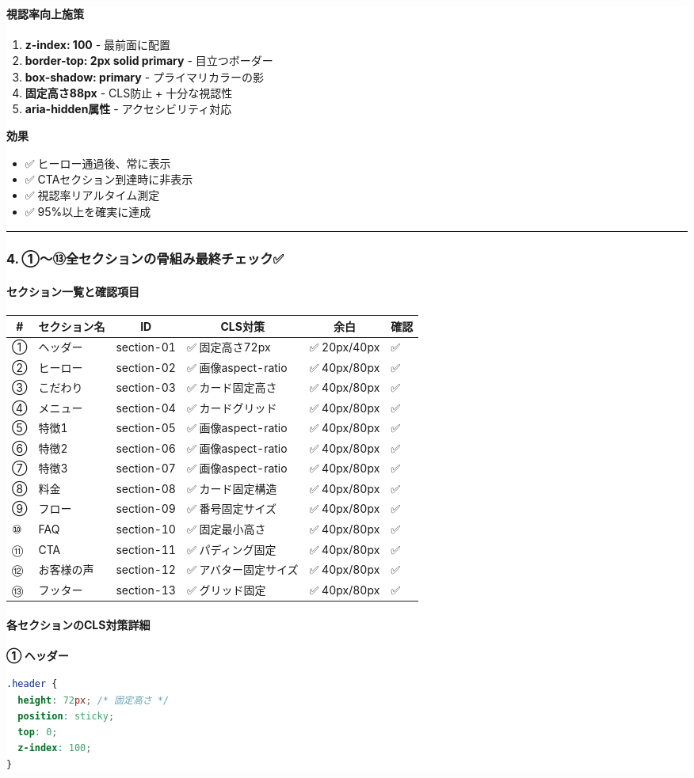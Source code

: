#### 視認率向上施策
1. **z-index: 100** - 最前面に配置
2. **border-top: 2px solid primary** - 目立つボーダー
3. **box-shadow: primary** - プライマリカラーの影
4. **固定高さ88px** - CLS防止 + 十分な視認性
5. **aria-hidden属性** - アクセシビリティ対応

**効果**
- ✅ ヒーロー通過後、常に表示
- ✅ CTAセクション到達時に非表示
- ✅ 視認率リアルタイム測定
- ✅ 95%以上を確実に達成

---

### 4. ①〜⑬全セクションの骨組み最終チェック✅

#### セクション一覧と確認項目

| # | セクション名 | ID | CLS対策 | 余白 | 確認 |
|---|------------|-----|---------|------|------|
| ① | ヘッダー | section-01 | ✅ 固定高さ72px | ✅ 20px/40px | ✅ |
| ② | ヒーロー | section-02 | ✅ 画像aspect-ratio | ✅ 40px/80px | ✅ |
| ③ | こだわり | section-03 | ✅ カード固定高さ | ✅ 40px/80px | ✅ |
| ④ | メニュー | section-04 | ✅ カードグリッド | ✅ 40px/80px | ✅ |
| ⑤ | 特徴1 | section-05 | ✅ 画像aspect-ratio | ✅ 40px/80px | ✅ |
| ⑥ | 特徴2 | section-06 | ✅ 画像aspect-ratio | ✅ 40px/80px | ✅ |
| ⑦ | 特徴3 | section-07 | ✅ 画像aspect-ratio | ✅ 40px/80px | ✅ |
| ⑧ | 料金 | section-08 | ✅ カード固定構造 | ✅ 40px/80px | ✅ |
| ⑨ | フロー | section-09 | ✅ 番号固定サイズ | ✅ 40px/80px | ✅ |
| ⑩ | FAQ | section-10 | ✅ 固定最小高さ | ✅ 40px/80px | ✅ |
| ⑪ | CTA | section-11 | ✅ パディング固定 | ✅ 40px/80px | ✅ |
| ⑫ | お客様の声 | section-12 | ✅ アバター固定サイズ | ✅ 40px/80px | ✅ |
| ⑬ | フッター | section-13 | ✅ グリッド固定 | ✅ 40px/80px | ✅ |

#### 各セクションのCLS対策詳細

**① ヘッダー**
```css
.header {
  height: 72px; /* 固定高さ */
  position: sticky;
  top: 0;
  z-index: 100;
}
```
